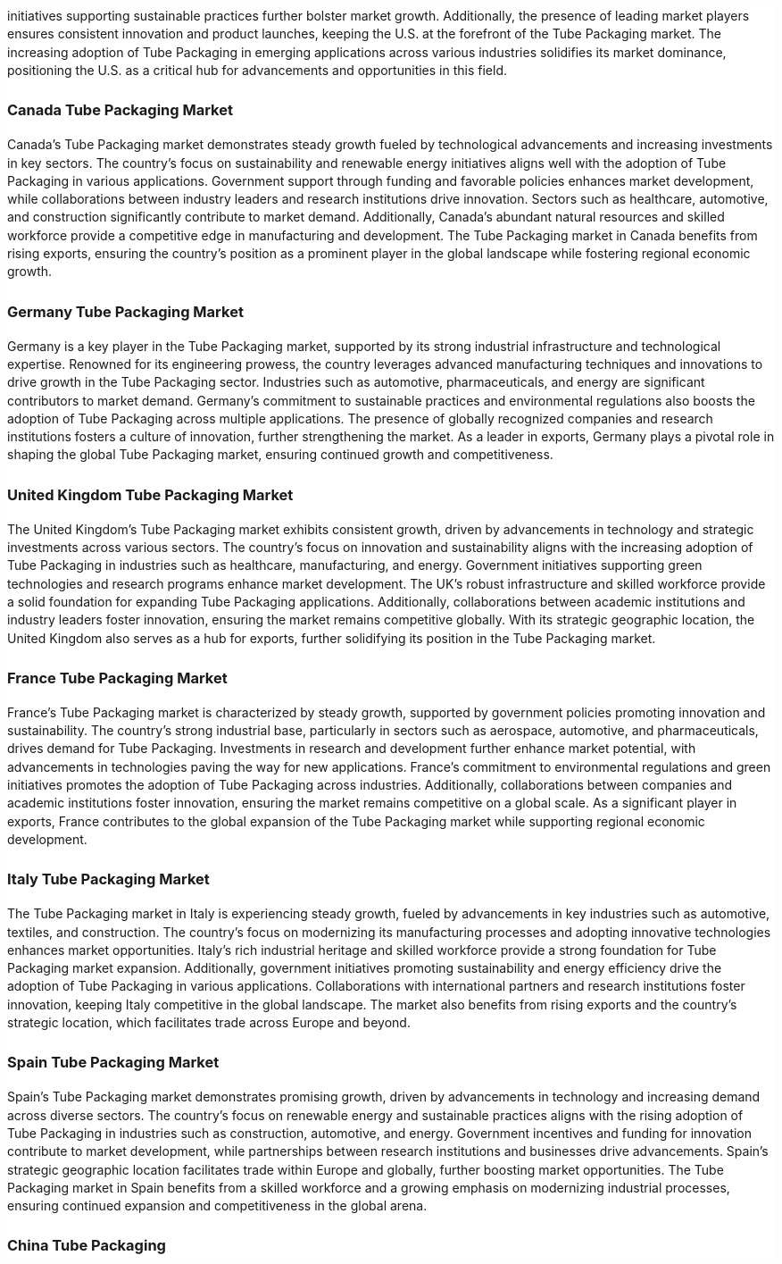 initiatives supporting sustainable practices further bolster market growth. Additionally, the presence of leading market players ensures consistent innovation and product launches, keeping the U.S. at the forefront of the Tube Packaging market. The increasing adoption of Tube Packaging in emerging applications across various industries solidifies its market dominance, positioning the U.S. as a critical hub for advancements and opportunities in this field.</p><h3>Canada Tube Packaging Market</h3><p>Canada&rsquo;s Tube Packaging market demonstrates steady growth fueled by technological advancements and increasing investments in key sectors. The country&rsquo;s focus on sustainability and renewable energy initiatives aligns well with the adoption of Tube Packaging in various applications. Government support through funding and favorable policies enhances market development, while collaborations between industry leaders and research institutions drive innovation. Sectors such as healthcare, automotive, and construction significantly contribute to market demand. Additionally, Canada&rsquo;s abundant natural resources and skilled workforce provide a competitive edge in manufacturing and development. The Tube Packaging market in Canada benefits from rising exports, ensuring the country&rsquo;s position as a prominent player in the global landscape while fostering regional economic growth.</p><h3>Germany Tube Packaging Market</h3><p>Germany is a key player in the Tube Packaging market, supported by its strong industrial infrastructure and technological expertise. Renowned for its engineering prowess, the country leverages advanced manufacturing techniques and innovations to drive growth in the Tube Packaging sector. Industries such as automotive, pharmaceuticals, and energy are significant contributors to market demand. Germany&rsquo;s commitment to sustainable practices and environmental regulations also boosts the adoption of Tube Packaging across multiple applications. The presence of globally recognized companies and research institutions fosters a culture of innovation, further strengthening the market. As a leader in exports, Germany plays a pivotal role in shaping the global Tube Packaging market, ensuring continued growth and competitiveness.</p><h3>United Kingdom Tube Packaging Market</h3><p>The United Kingdom&rsquo;s Tube Packaging market exhibits consistent growth, driven by advancements in technology and strategic investments across various sectors. The country&rsquo;s focus on innovation and sustainability aligns with the increasing adoption of Tube Packaging in industries such as healthcare, manufacturing, and energy. Government initiatives supporting green technologies and research programs enhance market development. The UK&rsquo;s robust infrastructure and skilled workforce provide a solid foundation for expanding Tube Packaging applications. Additionally, collaborations between academic institutions and industry leaders foster innovation, ensuring the market remains competitive globally. With its strategic geographic location, the United Kingdom also serves as a hub for exports, further solidifying its position in the Tube Packaging market.</p><h3>France Tube Packaging Market</h3><p>France&rsquo;s Tube Packaging market is characterized by steady growth, supported by government policies promoting innovation and sustainability. The country&rsquo;s strong industrial base, particularly in sectors such as aerospace, automotive, and pharmaceuticals, drives demand for Tube Packaging. Investments in research and development further enhance market potential, with advancements in technologies paving the way for new applications. France&rsquo;s commitment to environmental regulations and green initiatives promotes the adoption of Tube Packaging across industries. Additionally, collaborations between companies and academic institutions foster innovation, ensuring the market remains competitive on a global scale. As a significant player in exports, France contributes to the global expansion of the Tube Packaging market while supporting regional economic development.</p><h3>Italy Tube Packaging Market</h3><p>The Tube Packaging market in Italy is experiencing steady growth, fueled by advancements in key industries such as automotive, textiles, and construction. The country&rsquo;s focus on modernizing its manufacturing processes and adopting innovative technologies enhances market opportunities. Italy&rsquo;s rich industrial heritage and skilled workforce provide a strong foundation for Tube Packaging market expansion. Additionally, government initiatives promoting sustainability and energy efficiency drive the adoption of Tube Packaging in various applications. Collaborations with international partners and research institutions foster innovation, keeping Italy competitive in the global landscape. The market also benefits from rising exports and the country&rsquo;s strategic location, which facilitates trade across Europe and beyond.</p><h3>Spain Tube Packaging Market</h3><p>Spain&rsquo;s Tube Packaging market demonstrates promising growth, driven by advancements in technology and increasing demand across diverse sectors. The country&rsquo;s focus on renewable energy and sustainable practices aligns with the rising adoption of Tube Packaging in industries such as construction, automotive, and energy. Government incentives and funding for innovation contribute to market development, while partnerships between research institutions and businesses drive advancements. Spain&rsquo;s strategic geographic location facilitates trade within Europe and globally, further boosting market opportunities. The Tube Packaging market in Spain benefits from a skilled workforce and a growing emphasis on modernizing industrial processes, ensuring continued expansion and competitiveness in the global arena.</p><h3>China Tube Packaging